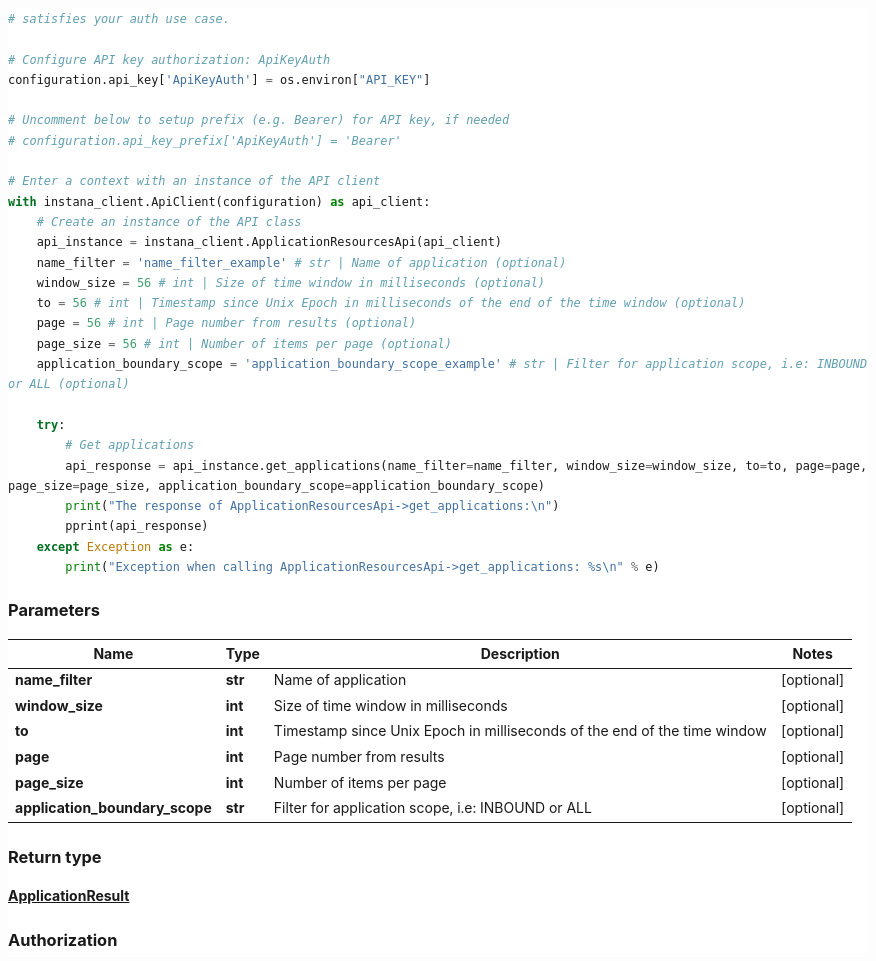 ```python
# satisfies your auth use case.

# Configure API key authorization: ApiKeyAuth
configuration.api_key['ApiKeyAuth'] = os.environ["API_KEY"]

# Uncomment below to setup prefix (e.g. Bearer) for API key, if needed
# configuration.api_key_prefix['ApiKeyAuth'] = 'Bearer'

# Enter a context with an instance of the API client
with instana_client.ApiClient(configuration) as api_client:
    # Create an instance of the API class
    api_instance = instana_client.ApplicationResourcesApi(api_client)
    name_filter = 'name_filter_example' # str | Name of application (optional)
    window_size = 56 # int | Size of time window in milliseconds (optional)
    to = 56 # int | Timestamp since Unix Epoch in milliseconds of the end of the time window (optional)
    page = 56 # int | Page number from results (optional)
    page_size = 56 # int | Number of items per page (optional)
    application_boundary_scope = 'application_boundary_scope_example' # str | Filter for application scope, i.e: INBOUND or ALL (optional)

    try:
        # Get applications
        api_response = api_instance.get_applications(name_filter=name_filter, window_size=window_size, to=to, page=page, page_size=page_size, application_boundary_scope=application_boundary_scope)
        print("The response of ApplicationResourcesApi->get_applications:\n")
        pprint(api_response)
    except Exception as e:
        print("Exception when calling ApplicationResourcesApi->get_applications: %s\n" % e)
```



### Parameters


Name | Type | Description  | Notes
------------- | ------------- | ------------- | -------------
 **name_filter** | **str**| Name of application | [optional] 
 **window_size** | **int**| Size of time window in milliseconds | [optional] 
 **to** | **int**| Timestamp since Unix Epoch in milliseconds of the end of the time window | [optional] 
 **page** | **int**| Page number from results | [optional] 
 **page_size** | **int**| Number of items per page | [optional] 
 **application_boundary_scope** | **str**| Filter for application scope, i.e: INBOUND or ALL | [optional] 

### Return type

[**ApplicationResult**](ApplicationResult.md)

### Authorization
